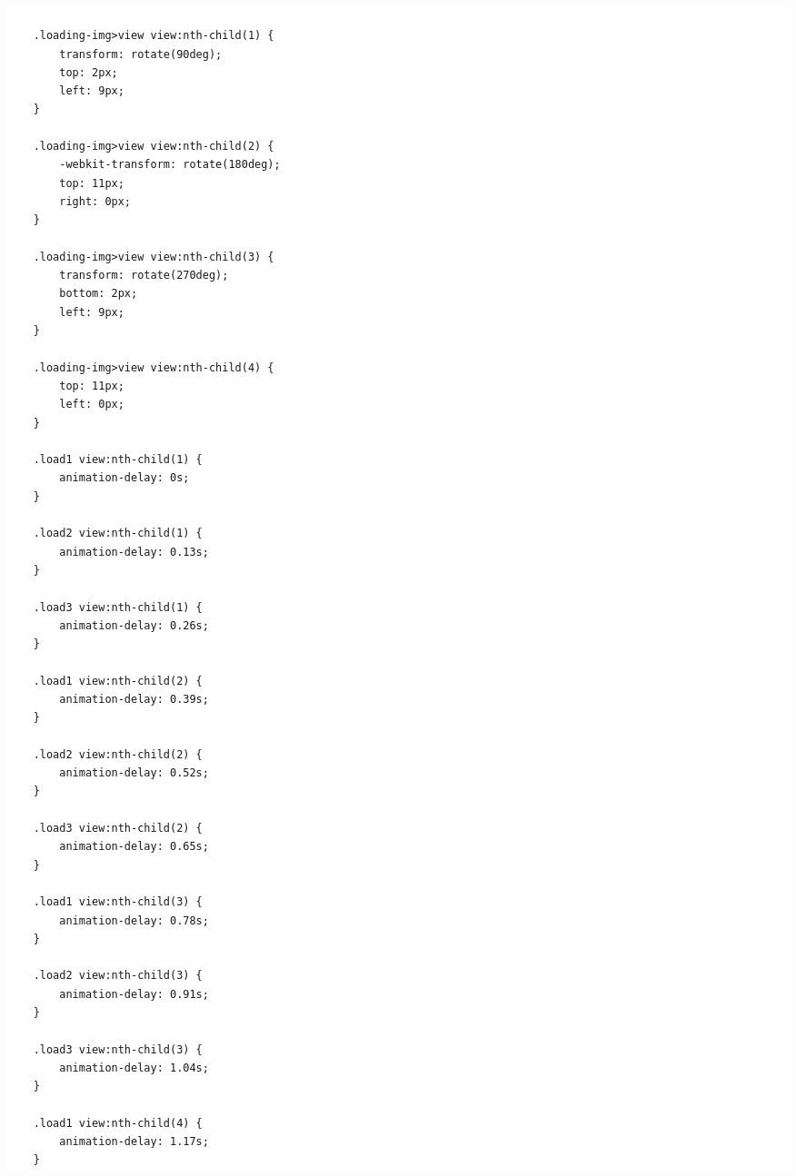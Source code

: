 ```vue

	.loading-img>view view:nth-child(1) {
		transform: rotate(90deg);
		top: 2px;
		left: 9px;
	}

	.loading-img>view view:nth-child(2) {
		-webkit-transform: rotate(180deg);
		top: 11px;
		right: 0px;
	}

	.loading-img>view view:nth-child(3) {
		transform: rotate(270deg);
		bottom: 2px;
		left: 9px;
	}

	.loading-img>view view:nth-child(4) {
		top: 11px;
		left: 0px;
	}

	.load1 view:nth-child(1) {
		animation-delay: 0s;
	}

	.load2 view:nth-child(1) {
		animation-delay: 0.13s;
	}

	.load3 view:nth-child(1) {
		animation-delay: 0.26s;
	}

	.load1 view:nth-child(2) {
		animation-delay: 0.39s;
	}

	.load2 view:nth-child(2) {
		animation-delay: 0.52s;
	}

	.load3 view:nth-child(2) {
		animation-delay: 0.65s;
	}

	.load1 view:nth-child(3) {
		animation-delay: 0.78s;
	}

	.load2 view:nth-child(3) {
		animation-delay: 0.91s;
	}

	.load3 view:nth-child(3) {
		animation-delay: 1.04s;
	}

	.load1 view:nth-child(4) {
		animation-delay: 1.17s;
	}
```